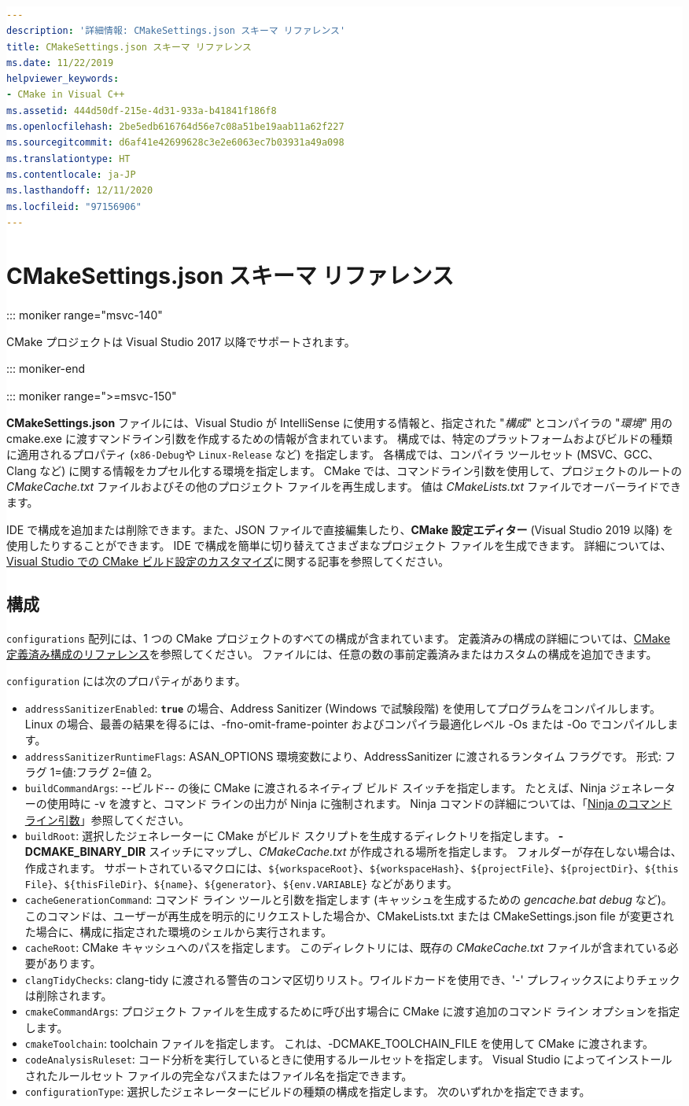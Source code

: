 ```yaml
---
description: '詳細情報: CMakeSettings.json スキーマ リファレンス'
title: CMakeSettings.json スキーマ リファレンス
ms.date: 11/22/2019
helpviewer_keywords:
- CMake in Visual C++
ms.assetid: 444d50df-215e-4d31-933a-b41841f186f8
ms.openlocfilehash: 2be5edb616764d56e7c08a51be19aab11a62f227
ms.sourcegitcommit: d6af41e42699628c3e2e6063ec7b03931a49a098
ms.translationtype: HT
ms.contentlocale: ja-JP
ms.lasthandoff: 12/11/2020
ms.locfileid: "97156906"
---
```

# <a name="cmakesettingsjson-schema-reference"></a>CMakeSettings.json スキーマ リファレンス

::: moniker range="msvc-140"

CMake プロジェクトは Visual Studio 2017 以降でサポートされます。

::: moniker-end

::: moniker range=">=msvc-150"

**CMakeSettings.json** ファイルには、Visual Studio が IntelliSense に使用する情報と、指定された "*構成*" とコンパイラの "*環境*" 用の cmake.exe に渡すマンドライン引数を作成するための情報が含まれています。 構成では、特定のプラットフォームおよびビルドの種類に適用されるプロパティ (`x86-Debug`や `Linux-Release` など) を指定します。 各構成では、コンパイラ ツールセット (MSVC、GCC、Clang など) に関する情報をカプセル化する環境を指定します。 CMake では、コマンドライン引数を使用して、プロジェクトのルートの *CMakeCache.txt* ファイルおよびその他のプロジェクト ファイルを再生成します。 値は *CMakeLists.txt* ファイルでオーバーライドできます。

IDE で構成を追加または削除できます。また、JSON ファイルで直接編集したり、**CMake 設定エディター** (Visual Studio 2019 以降) を使用したりすることができます。 IDE で構成を簡単に切り替えてさまざまなプロジェクト ファイルを生成できます。 詳細については、[Visual Studio での CMake ビルド設定のカスタマイズ](customize-cmake-settings.md)に関する記事を参照してください。

## <a name="configurations"></a>構成

`configurations` 配列には、1 つの CMake プロジェクトのすべての構成が含まれています。 定義済みの構成の詳細については、[CMake 定義済み構成のリファレンス](cmake-predefined-configuration-reference.md)を参照してください。 ファイルには、任意の数の事前定義済みまたはカスタムの構成を追加できます。

`configuration` には次のプロパティがあります。

- `addressSanitizerEnabled`: **`true`** の場合、Address Sanitizer (Windows で試験段階) を使用してプログラムをコンパイルします。 Linux の場合、最善の結果を得るには、-fno-omit-frame-pointer およびコンパイラ最適化レベル -Os または -Oo でコンパイルします。
- `addressSanitizerRuntimeFlags`: ASAN_OPTIONS 環境変数により、AddressSanitizer に渡されるランタイム フラグです。 形式: フラグ 1=値:フラグ 2=値 2。
- `buildCommandArgs`: --ビルド-- の後に CMake に渡されるネイティブ ビルド スイッチを指定します。 たとえば、Ninja ジェネレーターの使用時に -v を渡すと、コマンド ラインの出力が Ninja に強制されます。 Ninja コマンドの詳細については、「[Ninja のコマンド ライン引数](#ninja)」参照してください。
- `buildRoot`: 選択したジェネレーターに CMake がビルド スクリプトを生成するディレクトリを指定します。  **-DCMAKE_BINARY_DIR** スイッチにマップし、*CMakeCache.txt* が作成される場所を指定します。 フォルダーが存在しない場合は、作成されます。 サポートされているマクロには、`${workspaceRoot}`、`${workspaceHash}`、`${projectFile}`、`${projectDir}`、`${thisFile}`、`${thisFileDir}`、`${name}`、`${generator}`、`${env.VARIABLE}` などがあります。
- `cacheGenerationCommand`: コマンド ライン ツールと引数を指定します (キャッシュを生成するための *gencache.bat debug* など)。 このコマンドは、ユーザーが再生成を明示的にリクエストした場合か、CMakeLists.txt または CMakeSettings.json file が変更された場合に、構成に指定された環境のシェルから実行されます。
- `cacheRoot`: CMake キャッシュへのパスを指定します。 このディレクトリには、既存の *CMakeCache.txt* ファイルが含まれている必要があります。
- `clangTidyChecks`: clang-tidy に渡される警告のコンマ区切りリスト。ワイルドカードを使用でき、'-' プレフィックスによりチェックは削除されます。
- `cmakeCommandArgs`: プロジェクト ファイルを生成するために呼び出す場合に CMake に渡す追加のコマンド ライン オプションを指定します。
- `cmakeToolchain`: toolchain ファイルを指定します。 これは、-DCMAKE_TOOLCHAIN_FILE を使用して CMake に渡されます。
- `codeAnalysisRuleset`: コード分析を実行しているときに使用するルールセットを指定します。 Visual Studio によってインストールされたルールセット ファイルの完全なパスまたはファイル名を指定できます。
- `configurationType`: 選択したジェネレーターにビルドの種類の構成を指定します。 次のいずれかを指定できます。
